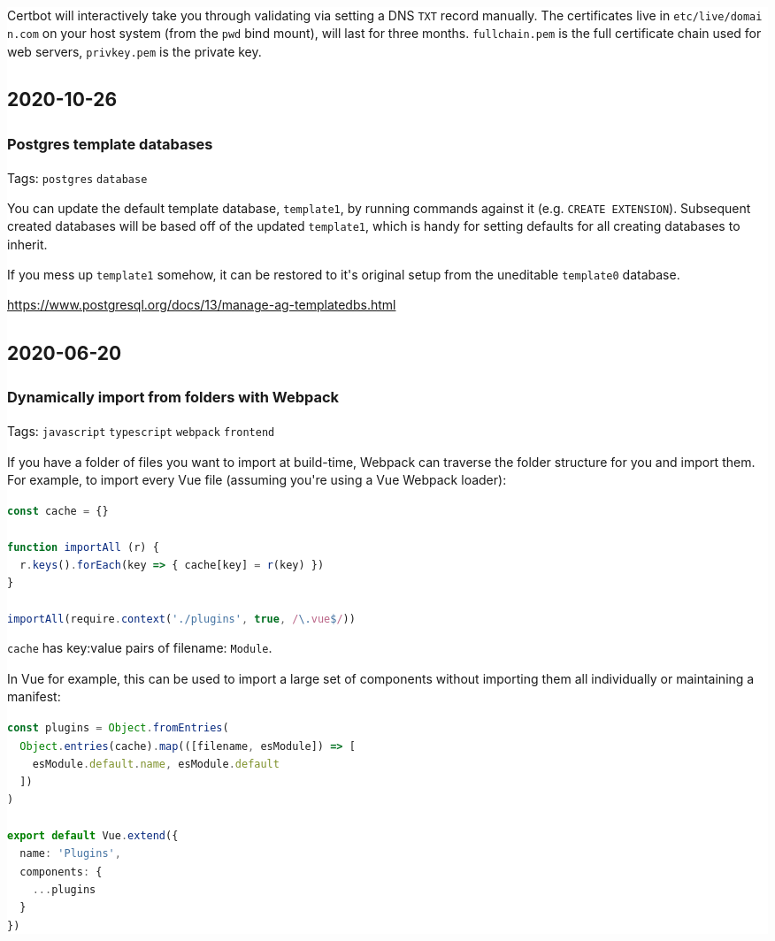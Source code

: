 Certbot will interactively take you through validating via setting a DNS `TXT` record manually. The certificates live in `etc/live/domain.com` on your host system (from the `pwd` bind mount), will last for three months. `fullchain.pem` is the full certificate chain used for web servers, `privkey.pem` is the private key.

## 2020-10-26

### Postgres template databases

Tags: `postgres` `database`

You can update the default template database, `template1`, by running commands against it (e.g. `CREATE EXTENSION`). Subsequent created databases will be based off of the updated `template1`, which is handy for setting defaults for all creating databases to inherit.

If you mess up `template1` somehow, it can be restored to it's original setup from the uneditable `template0` database.

https://www.postgresql.org/docs/13/manage-ag-templatedbs.html

## 2020-06-20

### Dynamically import from folders with Webpack

Tags: `javascript` `typescript` `webpack` `frontend`

If you have a folder of files you want to import at build-time, Webpack can traverse the folder structure for you and import them. For example, to import every Vue file (assuming you're using a Vue Webpack loader):

```javascript
const cache = {}

function importAll (r) {
  r.keys().forEach(key => { cache[key] = r(key) })
}

importAll(require.context('./plugins', true, /\.vue$/))
```

`cache` has key:value pairs of filename: `Module`.

In Vue for example, this can be used to import a large set of components without importing them all individually or maintaining a manifest:

```typescript
const plugins = Object.fromEntries(
  Object.entries(cache).map(([filename, esModule]) => [
    esModule.default.name, esModule.default
  ])
)

export default Vue.extend({
  name: 'Plugins',
  components: {
    ...plugins
  }
})
```
